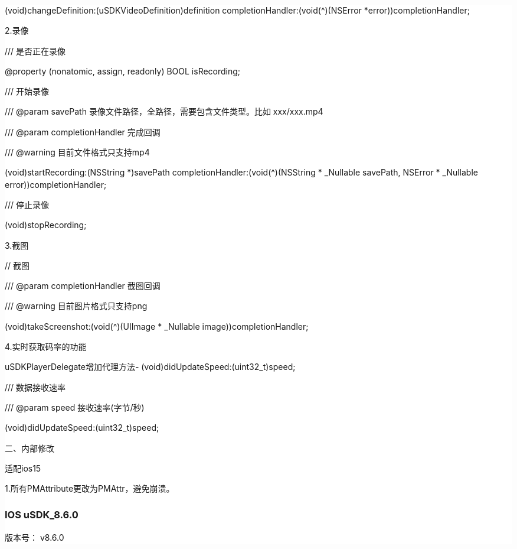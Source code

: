 

(void)changeDefinition:(uSDKVideoDefinition)definition completionHandler:(void(^)(NSError *error))completionHandler;  

2.录像  

/// 是否正在录像  

@property (nonatomic, assign, readonly) BOOL isRecording;

/// 开始录像  

/// @param savePath 录像文件路径，全路径，需要包含文件类型。比如 xxx/xxx.mp4  

/// @param completionHandler 完成回调  

/// @warning 目前文件格式只支持mp4  



(void)startRecording:(NSString *)savePath completionHandler:(void(^)(NSString * _Nullable savePath, NSError * _Nullable error))completionHandler;  



/// 停止录像

(void)stopRecording;  

3.截图  

// 截图  

/// @param completionHandler 截图回调  

/// @warning 目前图片格式只支持png  



(void)takeScreenshot:(void(^)(UIImage * _Nullable image))completionHandler;  

4.实时获取码率的功能  

uSDKPlayerDelegate增加代理方法- (void)didUpdateSpeed:(uint32_t)speed;  



/// 数据接收速率  

/// @param speed 接收速率(字节/秒)  



(void)didUpdateSpeed:(uint32_t)speed;        

  

二、内部修改  

适配ios15  

1.所有PMAttribute更改为PMAttr，避免崩溃。    



### IOS uSDK_8.6.0     

版本号： v8.6.0  
